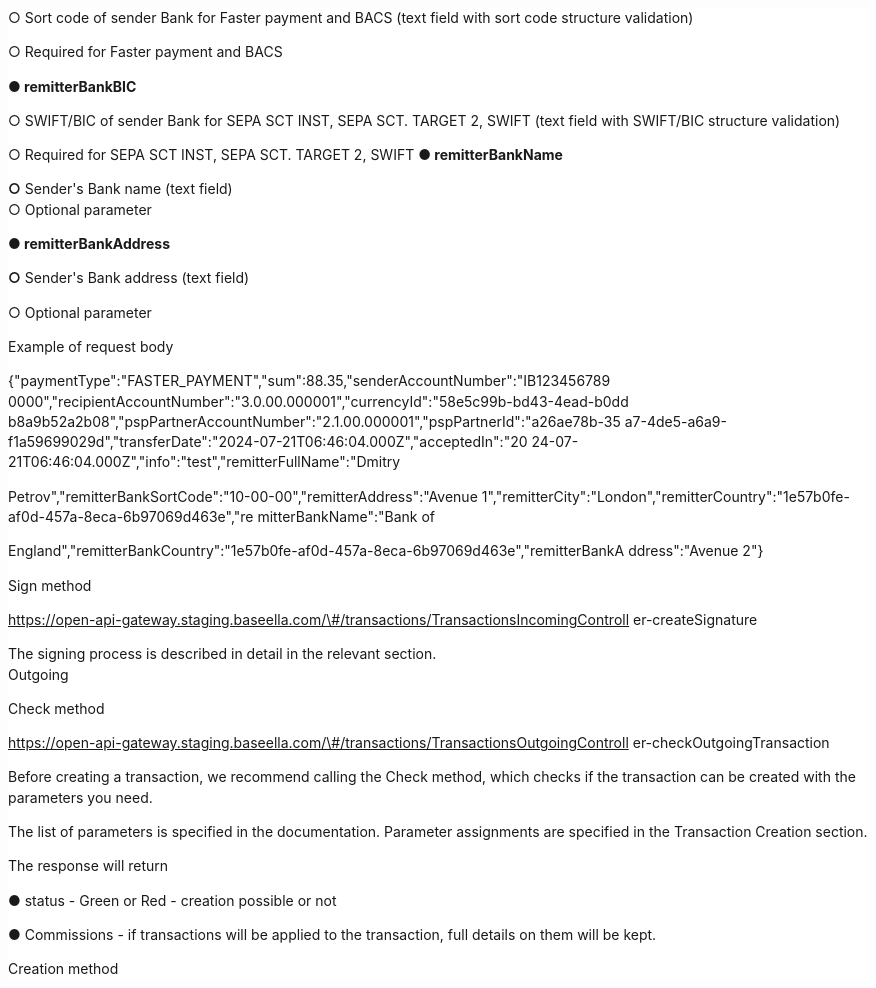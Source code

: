 ○ Sort code of sender Bank for Faster payment and BACS (text field with sort code structure validation) 

○ Required for Faster payment and BACS 

**● remitterBankBIC** 

○ SWIFT/BIC of sender Bank for SEPA SCT INST, SEPA SCT. TARGET 2, SWIFT (text field with SWIFT/BIC structure validation) 

○ Required for SEPA SCT INST, SEPA SCT. TARGET 2, SWIFT **● remitterBankName** 

**○** Sender's Bank name (text field)  
○ Optional parameter 

**● remitterBankAddress** 

**○** Sender's Bank address (text field) 

○ Optional parameter 

Example of request body 

{"paymentType":"FASTER\_PAYMENT","sum":88.35,"senderAccountNumber":"IB123456789 0000","recipientAccountNumber":"3.0.00.000001","currencyId":"58e5c99b-bd43-4ead-b0dd b8a9b52a2b08","pspPartnerAccountNumber":"2.1.00.000001","pspPartnerId":"a26ae78b-35 a7-4de5-a6a9-f1a59699029d","transferDate":"2024-07-21T06:46:04.000Z","acceptedIn":"20 24-07-21T06:46:04.000Z","info":"test","remitterFullName":"Dmitry 

Petrov","remitterBankSortCode":"10-00-00","remitterAddress":"Avenue 1","remitterCity":"London","remitterCountry":"1e57b0fe-af0d-457a-8eca-6b97069d463e","re mitterBankName":"Bank of 

England","remitterBankCountry":"1e57b0fe-af0d-457a-8eca-6b97069d463e","remitterBankA ddress":"Avenue 2"} 

Sign method 

https://open-api-gateway.staging.baseella.com/\#/transactions/TransactionsIncomingControll er-createSignature 

The signing process is described in detail in the relevant section.  
Outgoing 

Check method 

https://open-api-gateway.staging.baseella.com/\#/transactions/TransactionsOutgoingControll er-checkOutgoingTransaction 

Before creating a transaction, we recommend calling the Check method, which checks if the transaction can be created with the parameters you need. 

The list of parameters is specified in the documentation. Parameter assignments are specified in the Transaction Creation section. 

The response will return 

● status \- Green or Red \- creation possible or not 

● Commissions \- if transactions will be applied to the transaction, full details on them will be kept. 

Creation method 
